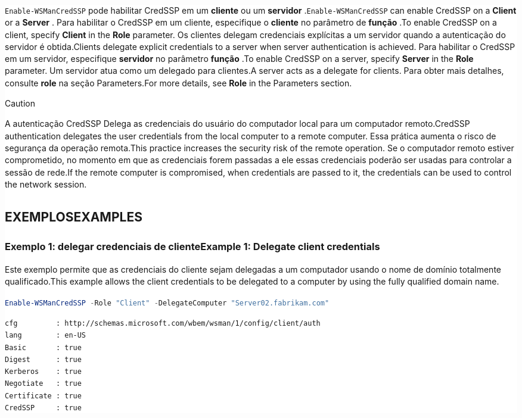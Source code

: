 <span data-ttu-id="c1c1f-113">`Enable-WSManCredSSP` pode habilitar CredSSP em um **cliente** ou um **servidor** .</span><span class="sxs-lookup"><span data-stu-id="c1c1f-113">`Enable-WSManCredSSP` can enable CredSSP on a **Client** or a **Server** .</span></span> <span data-ttu-id="c1c1f-114">Para habilitar o CredSSP em um cliente, especifique o **cliente** no parâmetro de **função** .</span><span class="sxs-lookup"><span data-stu-id="c1c1f-114">To enable CredSSP on a client, specify **Client** in the **Role** parameter.</span></span> <span data-ttu-id="c1c1f-115">Os clientes delegam credenciais explícitas a um servidor quando a autenticação do servidor é obtida.</span><span class="sxs-lookup"><span data-stu-id="c1c1f-115">Clients delegate explicit credentials to a server when server authentication is achieved.</span></span> <span data-ttu-id="c1c1f-116">Para habilitar o CredSSP em um servidor, especifique **servidor** no parâmetro **função** .</span><span class="sxs-lookup"><span data-stu-id="c1c1f-116">To enable CredSSP on a server, specify **Server** in the **Role** parameter.</span></span> <span data-ttu-id="c1c1f-117">Um servidor atua como um delegado para clientes.</span><span class="sxs-lookup"><span data-stu-id="c1c1f-117">A server acts as a delegate for clients.</span></span> <span data-ttu-id="c1c1f-118">Para obter mais detalhes, consulte **role** na seção Parameters.</span><span class="sxs-lookup"><span data-stu-id="c1c1f-118">For more details, see **Role** in the Parameters section.</span></span>

> [!CAUTION]
> <span data-ttu-id="c1c1f-119">A autenticação CredSSP Delega as credenciais do usuário do computador local para um computador remoto.</span><span class="sxs-lookup"><span data-stu-id="c1c1f-119">CredSSP authentication delegates the user credentials from the local computer to a remote computer.</span></span> <span data-ttu-id="c1c1f-120">Essa prática aumenta o risco de segurança da operação remota.</span><span class="sxs-lookup"><span data-stu-id="c1c1f-120">This practice increases the security risk of the remote operation.</span></span> <span data-ttu-id="c1c1f-121">Se o computador remoto estiver comprometido, no momento em que as credenciais forem passadas a ele essas credenciais poderão ser usadas para controlar a sessão de rede.</span><span class="sxs-lookup"><span data-stu-id="c1c1f-121">If the remote computer is compromised, when credentials are passed to it, the credentials can be used to control the network session.</span></span>

## <span data-ttu-id="c1c1f-122">EXEMPLOS</span><span class="sxs-lookup"><span data-stu-id="c1c1f-122">EXAMPLES</span></span>

### <span data-ttu-id="c1c1f-123">Exemplo 1: delegar credenciais de cliente</span><span class="sxs-lookup"><span data-stu-id="c1c1f-123">Example 1: Delegate client credentials</span></span>

<span data-ttu-id="c1c1f-124">Este exemplo permite que as credenciais do cliente sejam delegadas a um computador usando o nome de domínio totalmente qualificado.</span><span class="sxs-lookup"><span data-stu-id="c1c1f-124">This example allows the client credentials to be delegated to a computer by using the fully qualified domain name.</span></span>

```powershell
Enable-WSManCredSSP -Role "Client" -DelegateComputer "Server02.fabrikam.com"
```

```Output
cfg         : http://schemas.microsoft.com/wbem/wsman/1/config/client/auth
lang        : en-US
Basic       : true
Digest      : true
Kerberos    : true
Negotiate   : true
Certificate : true
CredSSP     : true
```
